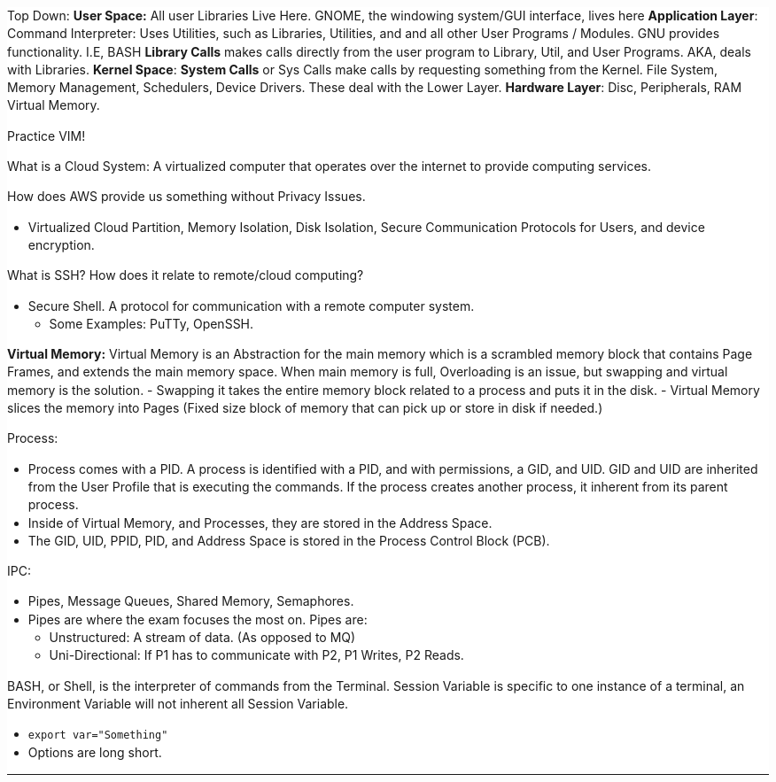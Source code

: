 Top Down:
**User Space:** All user Libraries Live Here. GNOME, the windowing system/GUI interface, lives here
	**Application Layer**:
		Command Interpreter: Uses Utilities, such as Libraries, Utilities, and and all other User Programs / Modules. GNU provides functionality.  I.E, BASH 
		**Library Calls** makes calls directly from the user program to Library, Util, and User Programs. AKA, deals with Libraries.
**Kernel Space**:
	**System Calls** or Sys Calls make calls by requesting something from the Kernel.
		File System, Memory Management, Schedulers, Device Drivers. These deal with the Lower Layer.
**Hardware Layer**:
		Disc, Peripherals, RAM
			Virtual Memory.

Practice VIM!

What is a Cloud System:
A virtualized computer that operates over the internet to provide computing services.

How does AWS provide us something without Privacy Issues.
- Virtualized Cloud Partition, Memory Isolation, Disk Isolation, Secure Communication Protocols for Users, and device encryption.

What is SSH? How does it relate to remote/cloud computing?
- Secure Shell. A protocol for communication with a remote computer system.
	- Some Examples: PuTTy, OpenSSH.

**Virtual Memory:**
Virtual Memory is an Abstraction for the main memory which is a scrambled memory block that contains Page Frames, and extends the main memory space. When main memory is full, Overloading is an issue, but swapping and virtual memory is the solution.
	- Swapping it takes the entire memory block related to a process and puts it in the disk.
	- Virtual Memory slices the memory into Pages (Fixed size block of memory that can pick up or store in disk if needed.)

Process:
- Process comes with a PID. A process is identified with a PID, and with permissions, a GID, and UID. GID and UID are inherited from the User Profile that is executing the commands. If the process creates another process, it inherent from its parent process.
- Inside of Virtual Memory, and Processes, they are stored in the Address Space.
- The GID, UID, PPID, PID, and Address Space is stored in the Process Control Block (PCB).

IPC:
- Pipes, Message Queues, Shared Memory, Semaphores.
- Pipes are where the exam focuses the most on. Pipes are:
	- Unstructured: A stream of data. (As opposed to MQ)
	- Uni-Directional: If P1 has to communicate with P2, P1 Writes, P2 Reads.

BASH, or Shell, is the interpreter of commands from the Terminal. Session Variable is specific to one instance of a terminal, an Environment Variable will not inherent all  Session Variable.
- ``export var="Something"``
- Options are long short.
  
-----------------------------------------------------------------------------
  